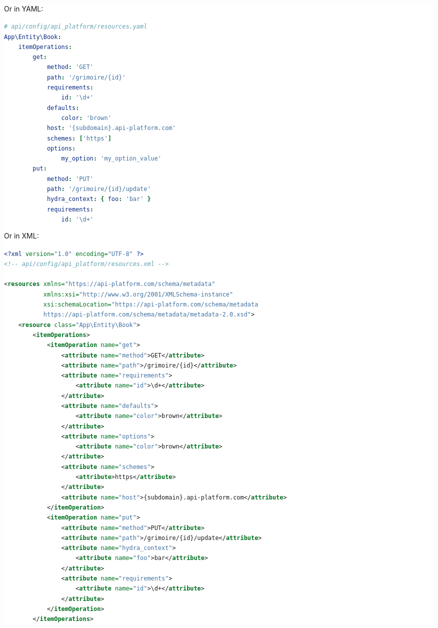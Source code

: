 Or in YAML:

```yaml
# api/config/api_platform/resources.yaml
App\Entity\Book:
    itemOperations:
        get:
            method: 'GET'
            path: '/grimoire/{id}'
            requirements:
                id: '\d+'
            defaults:
                color: 'brown'
            host: '{subdomain}.api-platform.com'
            schemes: ['https']
            options:
                my_option: 'my_option_value'
        put:
            method: 'PUT'
            path: '/grimoire/{id}/update'
            hydra_context: { foo: 'bar' }
            requirements:
                id: '\d+'
```

Or in XML:

```xml
<?xml version="1.0" encoding="UTF-8" ?>
<!-- api/config/api_platform/resources.xml -->

<resources xmlns="https://api-platform.com/schema/metadata"
           xmlns:xsi="http://www.w3.org/2001/XMLSchema-instance"
           xsi:schemaLocation="https://api-platform.com/schema/metadata
           https://api-platform.com/schema/metadata/metadata-2.0.xsd">
    <resource class="App\Entity\Book">
        <itemOperations>
            <itemOperation name="get">
                <attribute name="method">GET</attribute>
                <attribute name="path">/grimoire/{id}</attribute>
                <attribute name="requirements">
                    <attribute name="id">\d+</attribute>
                </attribute>
                <attribute name="defaults">
                    <attribute name="color">brown</attribute>
                </attribute>
                <attribute name="options">
                    <attribute name="color">brown</attribute>
                </attribute>
                <attribute name="schemes">
                    <attribute>https</attribute>
                </attribute>
                <attribute name="host">{subdomain}.api-platform.com</attribute>
            </itemOperation>
            <itemOperation name="put">
                <attribute name="method">PUT</attribute>
                <attribute name="path">/grimoire/{id}/update</attribute>
                <attribute name="hydra_context">
                    <attribute name="foo">bar</attribute>
                </attribute>
                <attribute name="requirements">
                    <attribute name="id">\d+</attribute>
                </attribute>
            </itemOperation>
        </itemOperations>
```